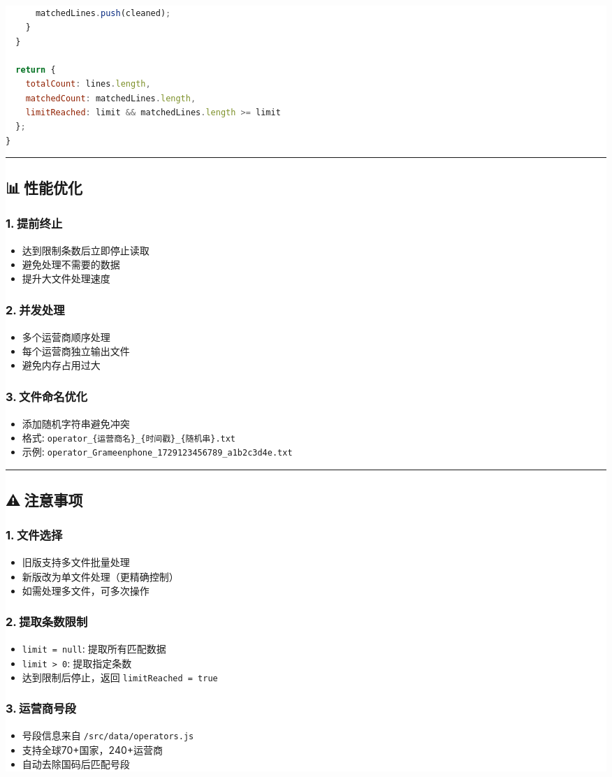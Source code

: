```javascript
      matchedLines.push(cleaned);
    }
  }
  
  return {
    totalCount: lines.length,
    matchedCount: matchedLines.length,
    limitReached: limit && matchedLines.length >= limit
  };
}
```

---

## 📊 性能优化

### 1. 提前终止
- 达到限制条数后立即停止读取
- 避免处理不需要的数据
- 提升大文件处理速度

### 2. 并发处理
- 多个运营商顺序处理
- 每个运营商独立输出文件
- 避免内存占用过大

### 3. 文件命名优化
- 添加随机字符串避免冲突
- 格式: `operator_{运营商名}_{时间戳}_{随机串}.txt`
- 示例: `operator_Grameenphone_1729123456789_a1b2c3d4e.txt`

---

## ⚠️ 注意事项

### 1. 文件选择
- 旧版支持多文件批量处理
- 新版改为单文件处理（更精确控制）
- 如需处理多文件，可多次操作

### 2. 提取条数限制
- `limit = null`: 提取所有匹配数据
- `limit > 0`: 提取指定条数
- 达到限制后停止，返回 `limitReached = true`

### 3. 运营商号段
- 号段信息来自 `/src/data/operators.js`
- 支持全球70+国家，240+运营商
- 自动去除国码后匹配号段
